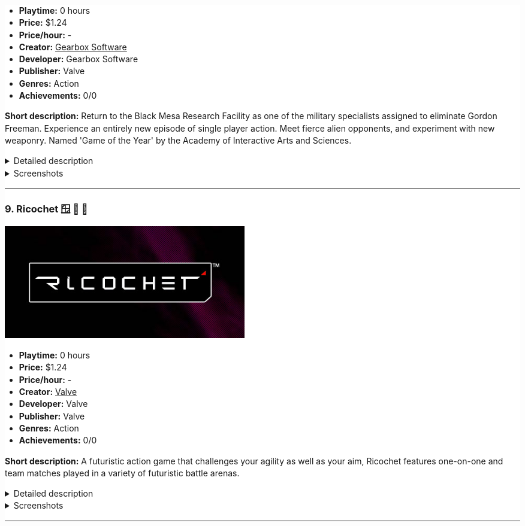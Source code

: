 - **Playtime:** 0 hours
- **Price:** $1.24
- **Price/hour:** -
- **Creator:** [Gearbox Software](https://store.steampowered.com/search/?developer=Gearbox+Software)
- **Developer:** Gearbox Software
- **Publisher:** Valve
- **Genres:** Action
- **Achievements:** 0/0

**Short description:** Return to the Black Mesa Research Facility as one of the military specialists assigned to eliminate Gordon Freeman. Experience an entirely new episode of single player action. Meet fierce alien opponents, and experiment with new weaponry. Named 'Game of the Year' by the Academy of Interactive Arts and Sciences.

<details><summary>Detailed description</summary></details>

<details><summary>Screenshots</summary></details>

---

<a id="9-ricochet-"></a>
### 9. Ricochet 🪟 🍏 🐧
<img src="./generated/SteamMD/covers/60_header.jpg" alt="Ricochet" width="400px">

- **Playtime:** 0 hours
- **Price:** $1.24
- **Price/hour:** -
- **Creator:** [Valve](https://store.steampowered.com/search/?developer=Valve)
- **Developer:** Valve
- **Publisher:** Valve
- **Genres:** Action
- **Achievements:** 0/0

**Short description:** A futuristic action game that challenges your agility as well as your aim, Ricochet features one-on-one and team matches played in a variety of futuristic battle arenas.

<details><summary>Detailed description</summary></details>

<details><summary>Screenshots</summary></details>

---
